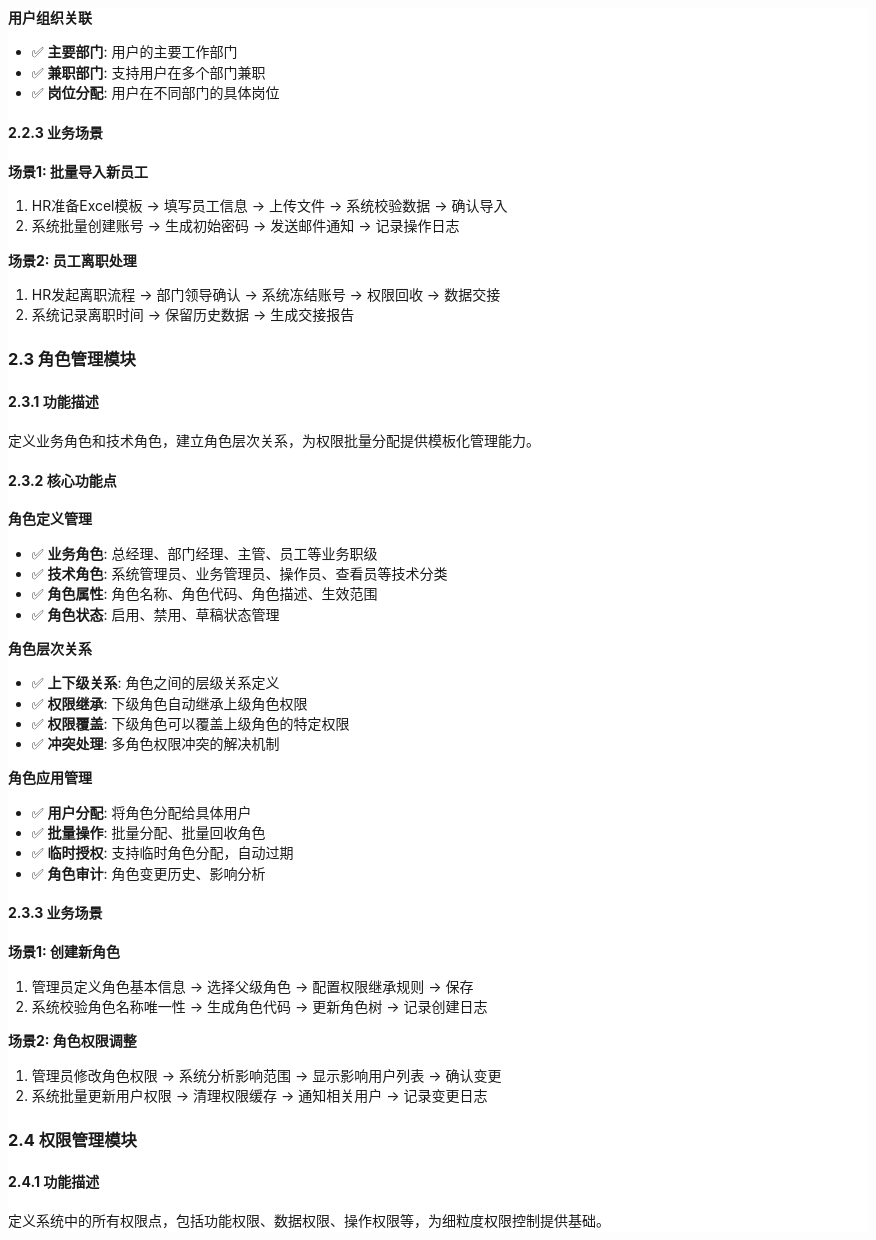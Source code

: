**用户组织关联**
- ✅ **主要部门**: 用户的主要工作部门
- ✅ **兼职部门**: 支持用户在多个部门兼职
- ✅ **岗位分配**: 用户在不同部门的具体岗位

#### 2.2.3 业务场景

**场景1: 批量导入新员工**
1. HR准备Excel模板 → 填写员工信息 → 上传文件 → 系统校验数据 → 确认导入
2. 系统批量创建账号 → 生成初始密码 → 发送邮件通知 → 记录操作日志

**场景2: 员工离职处理**
1. HR发起离职流程 → 部门领导确认 → 系统冻结账号 → 权限回收 → 数据交接
2. 系统记录离职时间 → 保留历史数据 → 生成交接报告

### 2.3 角色管理模块

#### 2.3.1 功能描述
定义业务角色和技术角色，建立角色层次关系，为权限批量分配提供模板化管理能力。

#### 2.3.2 核心功能点

**角色定义管理**
- ✅ **业务角色**: 总经理、部门经理、主管、员工等业务职级
- ✅ **技术角色**: 系统管理员、业务管理员、操作员、查看员等技术分类
- ✅ **角色属性**: 角色名称、角色代码、角色描述、生效范围
- ✅ **角色状态**: 启用、禁用、草稿状态管理

**角色层次关系**
- ✅ **上下级关系**: 角色之间的层级关系定义
- ✅ **权限继承**: 下级角色自动继承上级角色权限
- ✅ **权限覆盖**: 下级角色可以覆盖上级角色的特定权限
- ✅ **冲突处理**: 多角色权限冲突的解决机制

**角色应用管理**
- ✅ **用户分配**: 将角色分配给具体用户
- ✅ **批量操作**: 批量分配、批量回收角色
- ✅ **临时授权**: 支持临时角色分配，自动过期
- ✅ **角色审计**: 角色变更历史、影响分析

#### 2.3.3 业务场景

**场景1: 创建新角色**
1. 管理员定义角色基本信息 → 选择父级角色 → 配置权限继承规则 → 保存
2. 系统校验角色名称唯一性 → 生成角色代码 → 更新角色树 → 记录创建日志

**场景2: 角色权限调整**
1. 管理员修改角色权限 → 系统分析影响范围 → 显示影响用户列表 → 确认变更
2. 系统批量更新用户权限 → 清理权限缓存 → 通知相关用户 → 记录变更日志

### 2.4 权限管理模块

#### 2.4.1 功能描述
定义系统中的所有权限点，包括功能权限、数据权限、操作权限等，为细粒度权限控制提供基础。
